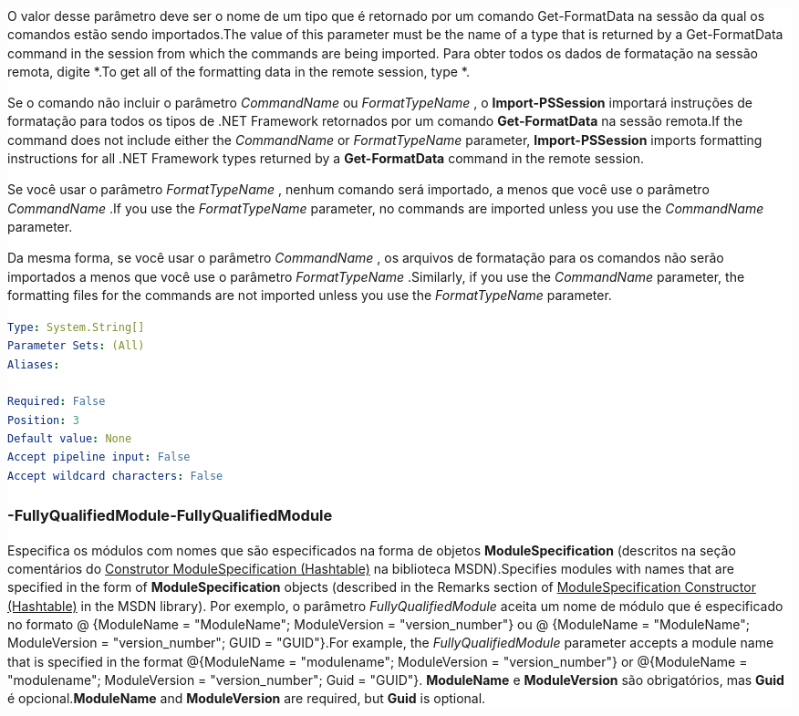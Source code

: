<span data-ttu-id="b6c12-249">O valor desse parâmetro deve ser o nome de um tipo que é retornado por um comando Get-FormatData na sessão da qual os comandos estão sendo importados.</span><span class="sxs-lookup"><span data-stu-id="b6c12-249">The value of this parameter must be the name of a type that is returned by a Get-FormatData command in the session from which the commands are being imported.</span></span>
<span data-ttu-id="b6c12-250">Para obter todos os dados de formatação na sessão remota, digite \*.</span><span class="sxs-lookup"><span data-stu-id="b6c12-250">To get all of the formatting data in the remote session, type \*.</span></span>

<span data-ttu-id="b6c12-251">Se o comando não incluir o parâmetro *CommandName* ou *FormatTypeName* , o **Import-PSSession** importará instruções de formatação para todos os tipos de .NET Framework retornados por um comando **Get-FormatData** na sessão remota.</span><span class="sxs-lookup"><span data-stu-id="b6c12-251">If the command does not include either the *CommandName* or *FormatTypeName* parameter, **Import-PSSession** imports formatting instructions for all .NET Framework types returned by a **Get-FormatData** command in the remote session.</span></span>

<span data-ttu-id="b6c12-252">Se você usar o parâmetro *FormatTypeName* , nenhum comando será importado, a menos que você use o parâmetro *CommandName* .</span><span class="sxs-lookup"><span data-stu-id="b6c12-252">If you use the *FormatTypeName* parameter, no commands are imported unless you use the *CommandName* parameter.</span></span>

<span data-ttu-id="b6c12-253">Da mesma forma, se você usar o parâmetro *CommandName* , os arquivos de formatação para os comandos não serão importados a menos que você use o parâmetro *FormatTypeName* .</span><span class="sxs-lookup"><span data-stu-id="b6c12-253">Similarly, if you use the *CommandName* parameter, the formatting files for the commands are not imported unless you use the *FormatTypeName* parameter.</span></span>

```yaml
Type: System.String[]
Parameter Sets: (All)
Aliases:

Required: False
Position: 3
Default value: None
Accept pipeline input: False
Accept wildcard characters: False
```

### <span data-ttu-id="b6c12-254">-FullyQualifiedModule</span><span class="sxs-lookup"><span data-stu-id="b6c12-254">-FullyQualifiedModule</span></span>

<span data-ttu-id="b6c12-255">Especifica os módulos com nomes que são especificados na forma de objetos **ModuleSpecification** (descritos na seção comentários do [Construtor ModuleSpecification (Hashtable)](https://msdn.microsoft.com/library/jj136290) na biblioteca MSDN).</span><span class="sxs-lookup"><span data-stu-id="b6c12-255">Specifies modules with names that are specified in the form of **ModuleSpecification** objects (described in the Remarks section of [ModuleSpecification Constructor (Hashtable)](https://msdn.microsoft.com/library/jj136290) in the MSDN library).</span></span>
<span data-ttu-id="b6c12-256">Por exemplo, o parâmetro *FullyQualifiedModule* aceita um nome de módulo que é especificado no formato @ {ModuleName = "ModuleName"; ModuleVersion = "version_number"} ou @ {ModuleName = "ModuleName"; ModuleVersion = "version_number"; GUID = "GUID"}.</span><span class="sxs-lookup"><span data-stu-id="b6c12-256">For example, the *FullyQualifiedModule* parameter accepts a module name that is specified in the format @{ModuleName = "modulename"; ModuleVersion = "version_number"} or @{ModuleName = "modulename"; ModuleVersion = "version_number"; Guid = "GUID"}.</span></span>
<span data-ttu-id="b6c12-257">**ModuleName** e **ModuleVersion** são obrigatórios, mas **Guid** é opcional.</span><span class="sxs-lookup"><span data-stu-id="b6c12-257">**ModuleName** and **ModuleVersion** are required, but **Guid** is optional.</span></span>
